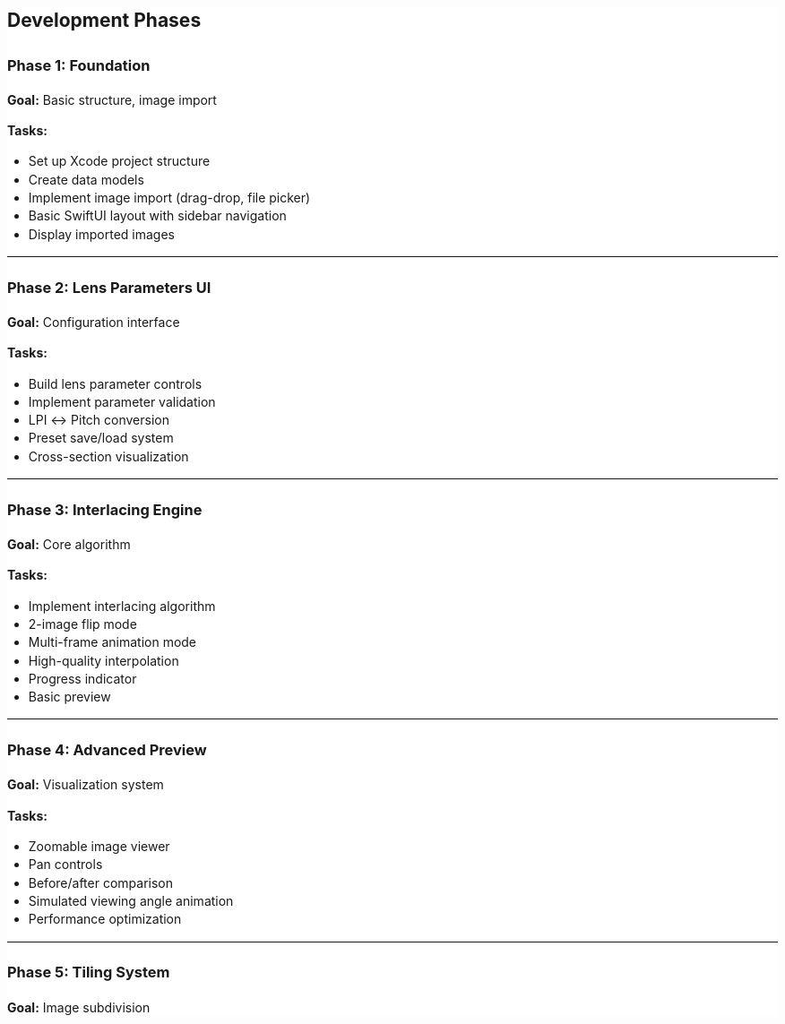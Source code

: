 ## Development Phases

### Phase 1: Foundation
**Goal:** Basic structure, image import

**Tasks:**
- Set up Xcode project structure
- Create data models
- Implement image import (drag-drop, file picker)
- Basic SwiftUI layout with sidebar navigation
- Display imported images

---

### Phase 2: Lens Parameters UI
**Goal:** Configuration interface

**Tasks:**
- Build lens parameter controls
- Implement parameter validation
- LPI ↔ Pitch conversion
- Preset save/load system
- Cross-section visualization

---

### Phase 3: Interlacing Engine
**Goal:** Core algorithm

**Tasks:**
- Implement interlacing algorithm
- 2-image flip mode
- Multi-frame animation mode
- High-quality interpolation
- Progress indicator
- Basic preview

---

### Phase 4: Advanced Preview
**Goal:** Visualization system

**Tasks:**
- Zoomable image viewer
- Pan controls
- Before/after comparison
- Simulated viewing angle animation
- Performance optimization

---

### Phase 5: Tiling System
**Goal:** Image subdivision
